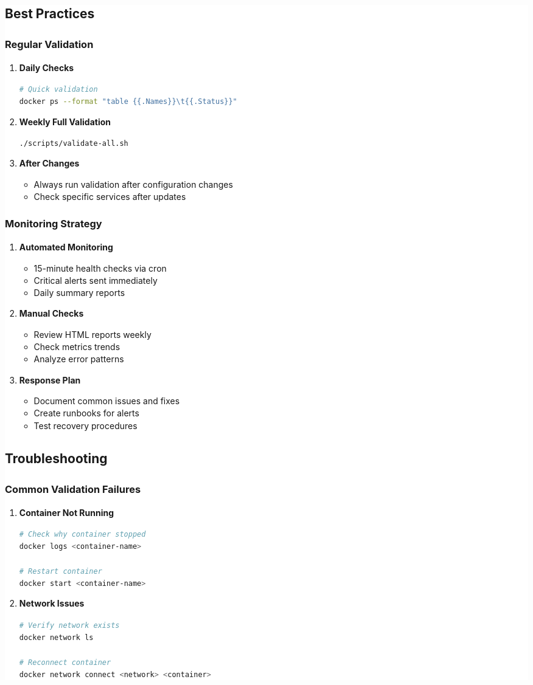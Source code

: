 ## Best Practices

### Regular Validation

1. **Daily Checks**
   ```bash
   # Quick validation
   docker ps --format "table {{.Names}}\t{{.Status}}"
   ```

2. **Weekly Full Validation**
   ```bash
   ./scripts/validate-all.sh
   ```

3. **After Changes**
   - Always run validation after configuration changes
   - Check specific services after updates

### Monitoring Strategy

1. **Automated Monitoring**
   - 15-minute health checks via cron
   - Critical alerts sent immediately
   - Daily summary reports

2. **Manual Checks**
   - Review HTML reports weekly
   - Check metrics trends
   - Analyze error patterns

3. **Response Plan**
   - Document common issues and fixes
   - Create runbooks for alerts
   - Test recovery procedures

## Troubleshooting

### Common Validation Failures

1. **Container Not Running**
   ```bash
   # Check why container stopped
   docker logs <container-name>
   
   # Restart container
   docker start <container-name>
   ```

2. **Network Issues**
   ```bash
   # Verify network exists
   docker network ls
   
   # Reconnect container
   docker network connect <network> <container>
   ```
